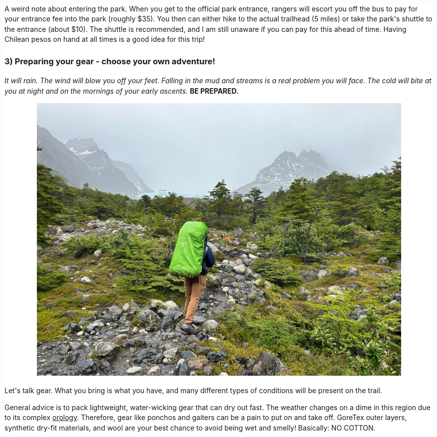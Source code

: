 A weird note about entering the park. When you get to the official park entrance, rangers will escort you off the bus to pay for your entrance fee into the park (roughly $35). You then can either hike to the actual trailhead (5 miles) or take the park's shuttle to the entrance (about $10). The shuttle is recommended, and I am still unaware if you can pay for this ahead of time. Having Chilean pesos on hand at all times is a good idea for this trip!

### 3) Preparing your gear - choose your own adventure!

*It will rain. The wind will blow you off your feet. Falling in the mud and streams is a real problem you will face. The cold will bite at you at night and on the mornings of your early ascents.* **BE PREPARED.**


<div style="text-align: center"><img src="/assets/patagonia_images/backpack_hiking.JPG" height="85%" width="85%" /></div>


Let's talk gear. What you bring is what you have, and many different types of conditions will be present on the trail. 

General advice is to pack lightweight, water-wicking gear that can dry out fast. The weather changes on a dime in this region due to its complex [orology](https://en.wikipedia.org/wiki/Mountain_research). Therefore, gear like ponchos and gaiters can be a pain to put on and take off. GoreTex outer layers, synthetic dry-fit materials, and wool are your best chance to avoid being wet and smelly! Basically: NO COTTON. 
